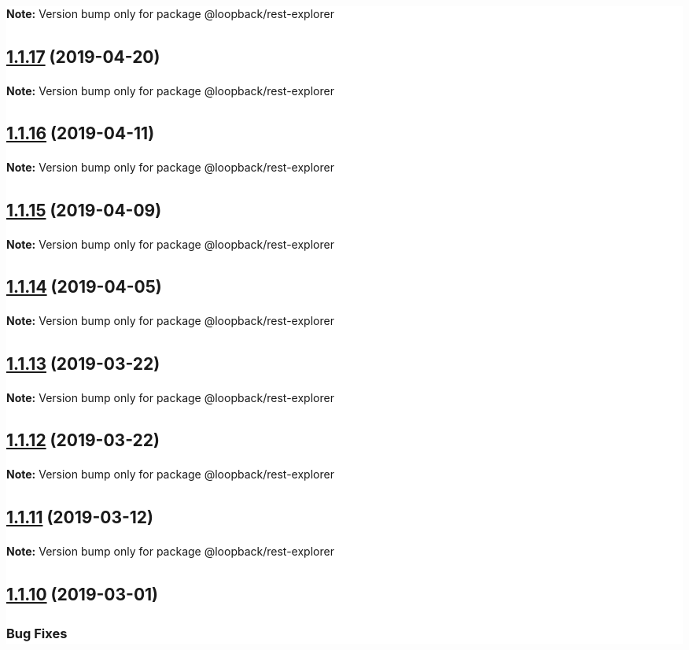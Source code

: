 **Note:** Version bump only for package @loopback/rest-explorer

## [1.1.17](https://github.com/loopbackio/loopback-next/compare/@loopback/rest-explorer@1.1.16...@loopback/rest-explorer@1.1.17) (2019-04-20)

**Note:** Version bump only for package @loopback/rest-explorer

## [1.1.16](https://github.com/loopbackio/loopback-next/compare/@loopback/rest-explorer@1.1.15...@loopback/rest-explorer@1.1.16) (2019-04-11)

**Note:** Version bump only for package @loopback/rest-explorer

## [1.1.15](https://github.com/loopbackio/loopback-next/compare/@loopback/rest-explorer@1.1.14...@loopback/rest-explorer@1.1.15) (2019-04-09)

**Note:** Version bump only for package @loopback/rest-explorer

## [1.1.14](https://github.com/loopbackio/loopback-next/compare/@loopback/rest-explorer@1.1.13...@loopback/rest-explorer@1.1.14) (2019-04-05)

**Note:** Version bump only for package @loopback/rest-explorer

## [1.1.13](https://github.com/loopbackio/loopback-next/compare/@loopback/rest-explorer@1.1.12...@loopback/rest-explorer@1.1.13) (2019-03-22)

**Note:** Version bump only for package @loopback/rest-explorer

## [1.1.12](https://github.com/loopbackio/loopback-next/compare/@loopback/rest-explorer@1.1.11...@loopback/rest-explorer@1.1.12) (2019-03-22)

**Note:** Version bump only for package @loopback/rest-explorer

## [1.1.11](https://github.com/loopbackio/loopback-next/compare/@loopback/rest-explorer@1.1.10...@loopback/rest-explorer@1.1.11) (2019-03-12)

**Note:** Version bump only for package @loopback/rest-explorer

## [1.1.10](https://github.com/loopbackio/loopback-next/compare/@loopback/rest-explorer@1.1.9...@loopback/rest-explorer@1.1.10) (2019-03-01)

### Bug Fixes
